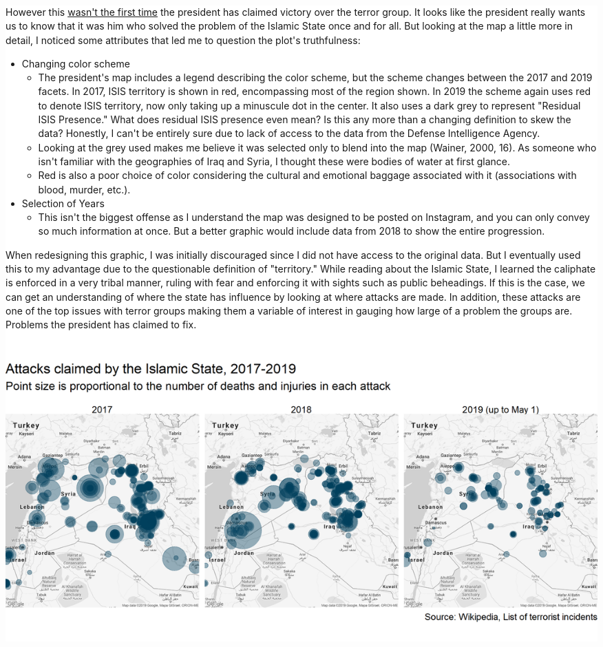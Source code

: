 However this [wasn't the first time](https://thehill.com/policy/defense/435402-16-times-trump-declared-or-predicted-the-demise-of-isis) the president has claimed victory over the terror group. It looks like the president really wants us to know that it was him who solved the problem of the Islamic State once and for all. But looking at the map a little more in detail, I noticed some attributes that led me to question the plot's truthfulness:

-   Changing color scheme
    -   The president's map includes a legend describing the color scheme, but the scheme changes between the 2017 and 2019 facets. In 2017, ISIS territory is shown in red, encompassing most of the region shown. In 2019 the scheme again uses red to denote ISIS territory, now only taking up a minuscule dot in the center. It also uses a dark grey to represent "Residual ISIS Presence." What does residual ISIS presence even mean? Is this any more than a changing definition to skew the data? Honestly, I can't be entirely sure due to lack of access to the data from the Defense Intelligence Agency.
    -   Looking at the grey used makes me believe it was selected only to blend into the map (Wainer, 2000, 16). As someone who isn't familiar with the geographies of Iraq and Syria, I thought these were bodies of water at first glance.
    -   Red is also a poor choice of color considering the cultural and emotional baggage associated with it (associations with blood, murder, etc.).
-   Selection of Years
    -   This isn't the biggest offense as I understand the map was designed to be posted on Instagram, and you can only convey so much information at once. But a better graphic would include data from 2018 to show the entire progression.

When redesigning this graphic, I was initially discouraged since I did not have access to the original data. But I eventually used this to my advantage due to the questionable definition of "territory." While reading about the Islamic State, I learned the caliphate is enforced in a very tribal manner, ruling with fear and enforcing it with sights such as public beheadings. If this is the case, we can get an understanding of where the state has influence by looking at where attacks are made. In addition, these attacks are one of the top issues with terror groups making them a variable of interest in gauging how large of a problem the groups are. Problems the president has claimed to fix.

<img src="../figures/d5-middle_east.png" width="2400" />
